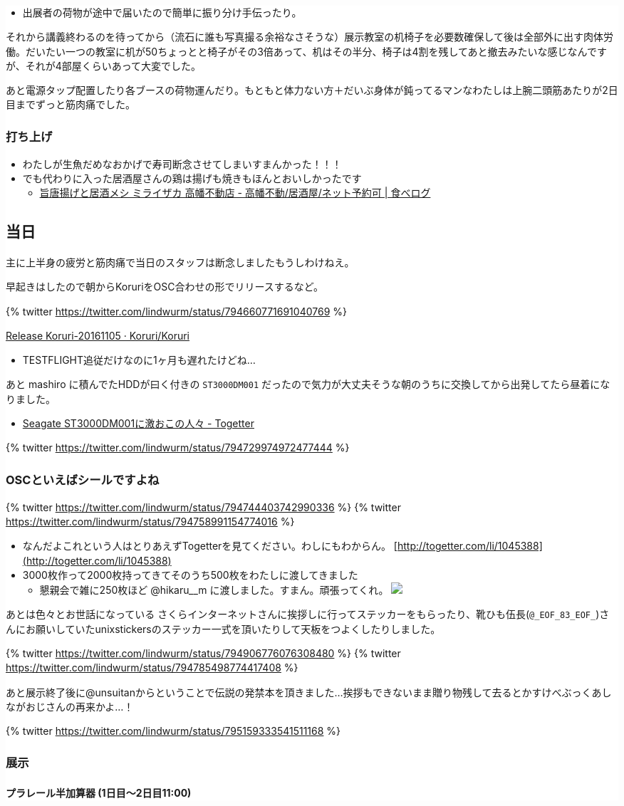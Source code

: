 - 出展者の荷物が途中で届いたので簡単に振り分け手伝ったり。

それから講義終わるのを待ってから（流石に誰も写真撮る余裕なさそうな）展示教室の机椅子を必要数確保して後は全部外に出す肉体労働。だいたい一つの教室に机が50ちょっとと椅子がその3倍あって、机はその半分、椅子は4割を残してあと撤去みたいな感じなんですが、それが4部屋くらいあって大変でした。

あと電源タップ配置したり各ブースの荷物運んだり。もともと体力ない方＋だいぶ身体が鈍ってるマンなわたしは上腕二頭筋あたりが2日目までずっと筋肉痛でした。

### 打ち上げ

- わたしが生魚だめなおかげで寿司断念させてしまいすまんかった！！！
- でも代わりに入った居酒屋さんの鶏は揚げも焼きもほんとおいしかったです
  - [旨唐揚げと居酒メシ ミライザカ 高幡不動店 - 高幡不動/居酒屋/ネット予約可 | 食べログ](https://tabelog.com/tokyo/A1329/A132903/13197869/)

## 当日

主に上半身の疲労と筋肉痛で当日のスタッフは断念しましたもうしわけねえ。

早起きはしたので朝からKoruriをOSC合わせの形でリリースするなど。

{% twitter https://twitter.com/lindwurm/status/794660771691040769 %}

[Release Koruri-20161105 · Koruri/Koruri](https://github.com/Koruri/Koruri/releases/tag/Koruri-20161105)

- TESTFLIGHT追従だけなのに1ヶ月も遅れたけどね…

あと mashiro に積んでたHDDが曰く付きの `ST3000DM001` だったので気力が大丈夫そうな朝のうちに交換してから出発してたら昼着になりました。

- [Seagate ST3000DM001に激おこの人々 - Togetter](http://togetter.com/li/838089)

{% twitter https://twitter.com/lindwurm/status/794729974972477444 %}

### OSCといえばシールですよね

{% twitter https://twitter.com/lindwurm/status/794744403742990336 %}
{% twitter https://twitter.com/lindwurm/status/794758991154774016 %}

- なんだよこれという人はとりあえずTogetterを見てください。わしにもわからん。
[http://togetter.com/li/1045388](http://togetter.com/li/1045388)
- 3000枚作って2000枚持ってきてそのうち500枚をわたしに渡してきました
  - 懇親会で雑に250枚ほど @hikaru__m に渡しました。すまん。頑張ってくれ。
![](https://pbs.twimg.com/media/CwfPNKIUoAAecTL.jpg)

あとは色々とお世話になっている さくらインターネットさんに挨拶しに行ってステッカーをもらったり、靴ひも伍長(`@_EOF_83_EOF_`)さんにお願いしていたunixstickersのステッカー一式を頂いたりして天板をつよくしたりしました。

{% twitter https://twitter.com/lindwurm/status/794906776076308480 %}
{% twitter https://twitter.com/lindwurm/status/794785498774417408 %}

あと展示終了後に@unsuitanからということで伝説の発禁本を頂きました…挨拶もできないまま贈り物残して去るとかすけべぶっくあしながおじさんの再来かよ…！

{% twitter https://twitter.com/lindwurm/status/795159333541511168 %}

### 展示

#### プラレール半加算器 (1日目～2日目11:00)

